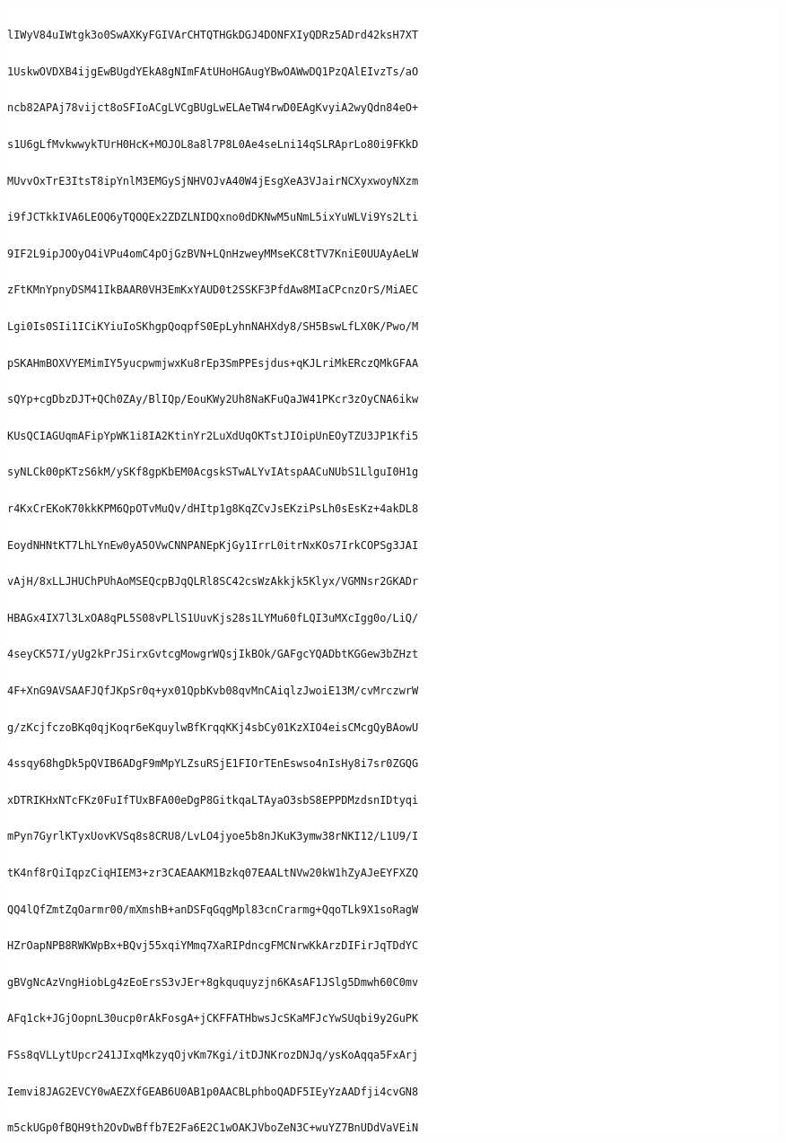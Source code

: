 ```compressed-json

lIWyV84uIWtgk3o0SwAXKyFGIVArCHTQTHGkDGJ4DONFXIyQDRz5ADrd42ksH7XT

1UskwOVDXB4ijgEwBUgdYEkA8gNImFAtUHoHGAugYBwOAWwDQ1PzQAlEIvzTs/aO

ncb82APAj78vijct8oSFIoACgLVCgBUgLwELAeTW4rwD0EAgKvyiA2wyQdn84eO+

s1U6gLfMvkwwykTUrH0HcK+MOJOL8a8l7P8L0Ae4seLni14qSLRAprLo80i9FKkD

MUvvOxTrE3ItsT8ipYnlM3EMGySjNHVOJvA40W4jEsgXeA3VJairNCXyxwoyNXzm

i9fJCTkkIVA6LEOQ6yTQOQEx2ZDZLNIDQxno0dDKNwM5uNmL5ixYuWLVi9Ys2Lti

9IF2L9ipJOOyO4iVPu4omC4pOjGzBVN+LQnHzweyMMseKC8tTV7KniE0UUAyAeLW

zFtKMnYpnyDSM41IkBAAR0VH3EmKxYAUD0t2SSKF3PfdAw8MIaCPcnzOrS/MiAEC

Lgi0Is0SIi1ICiKYiuIoSKhgpQoqpfS0EpLyhnNAHXdy8/SH5BswLfLX0K/Pwo/M

pSKAHmBOXVYEMimIY5yucpwmjwxKu8rEp3SmPPEsjdus+qKJLriMkERczQMkGFAA

sQYp+cgDbzDJT+QCh0ZAy/BlIQp/EouKWy2Uh8NaKFuQaJW41PKcr3zOyCNA6ikw

KUsQCIAGUqmAFipYpWK1i8IA2KtinYr2LuXdUqOKTstJIOipUnEOyTZU3JP1Kfi5

syNLCk00pKTzS6kM/ySKf8gpKbEM0AcgskSTwALYvIAtspAACuNUbS1LlguI0H1g

r4KxCrEKoK70kkKPM6QpOTvMuQv/dHItp1g8KqZCvJsEKziPsLh0sEsKz+4akDL8

EoydNHNtKT7LhLYnEw0yA5OVwCNNPANEpKjGy1IrrL0itrNxKOs7IrkCOPSg3JAI

vAjH/8xLLJHUChPUhAoMSEQcpBJqQLRl8SC42csWzAkkjk5Klyx/VGMNsr2GKADr

HBAGx4IX7l3LxOA8qPL5S08vPLlS1UuvKjs28s1LYMu60fLQI3uMXcIgg0o/LiQ/

4seyCK57I/yUg2kPrJSirxGvtcgMowgrWQsjIkBOk/GAFgcYQADbtKGGew3bZHzt

4F+XnG9AVSAAFJQfJKpSr0q+yx01QpbKvb08qvMnCAiqlzJwoiE13M/cvMrczwrW

g/zKcjfczoBKq0qjKoqr6eKquylwBfKrqqKKj4sbCy01KzXIO4eisCMcgQyBAowU

4ssqy68hgDk5pQVIB6ADgF9mMpYLZsuRSjE1FIOrTEnEswso4nIsHy8i7sr0ZGQG

xDTRIKHxNTcFKz0FuIfTUxBFA00eDgP8GitkqaLTAyaO3sbS8EPPDMzdsnIDtyqi

mPyn7GyrlKTyxUovKVSq8s8CRU8/LvLO4jyoe5b8nJKuK3ymw38rNKI12/L1U9/I

tK4nf8rQiIqpzCiqHIEM3+zr3CAEAAKM1Bzkq07EAALtNVw20kW1hZyAJeEYFXZQ

QQ4lQfZmtZqOarmr00/mXmshB+anDSFqGqgMpl83cnCrarmg+QqoTLk9X1soRagW

HZrOapNPB8RWKWpBx+BQvj55xqiYMmq7XaRIPdncgFMCNrwKkArzDIFirJqTDdYC

gBVgNcAzVngHiobLg4zEoErsS3vJEr+8gkququyzjn6KAsAF1JSlg5Dmwh60C0mv

AFq1ck+JGjOopnL30ucp0rAkFosgA+jCKFFATHbwsJcSKaMFJcYwSUqbi9y2GuPK

FSs8qVLLytUpcr241JIxqMkzyqOjvKm7Kgi/itDJNKrozDNJq/ysKoAqqa5FxArj

Iemvi8JAG2EVCY0wAEZXfGEAB6U0AB1p0AACBLphboQADF5IEyYzAADfji4cvGN8

m5ckUGp0fBQH9th2OvDwBffb7E2Fa6E2C1wOAKJVboZeN3C+wuYZ7BnUDdVaVEiN

```